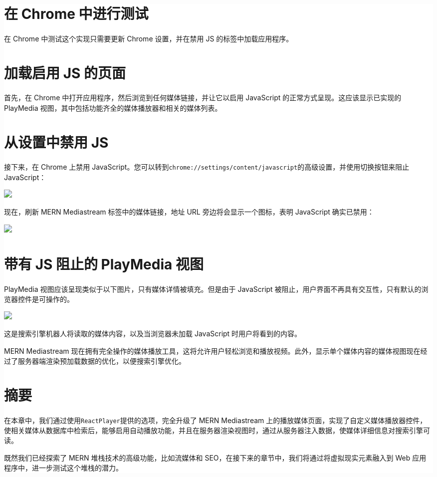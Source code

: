 # 在 Chrome 中进行测试

在 Chrome 中测试这个实现只需要更新 Chrome 设置，并在禁用 JS 的标签中加载应用程序。

# 加载启用 JS 的页面

首先，在 Chrome 中打开应用程序，然后浏览到任何媒体链接，并让它以启用 JavaScript 的正常方式呈现。这应该显示已实现的 PlayMedia 视图，其中包括功能齐全的媒体播放器和相关的媒体列表。

# 从设置中禁用 JS

接下来，在 Chrome 上禁用 JavaScript。您可以转到`chrome://settings/content/javascript`的高级设置，并使用切换按钮来阻止 JavaScript：

![](https://github.com/OpenDocCN/freelearn-react-zh/raw/master/docs/flstk-react-pj/img/7b2d5eb9-1018-48e8-9041-05b34aa960dc.png)

现在，刷新 MERN Mediastream 标签中的媒体链接，地址 URL 旁边将会显示一个图标，表明 JavaScript 确实已禁用：

![](https://github.com/OpenDocCN/freelearn-react-zh/raw/master/docs/flstk-react-pj/img/5d31d57c-a0f6-42de-b110-195cba56852b.png)

# 带有 JS 阻止的 PlayMedia 视图

PlayMedia 视图应该呈现类似于以下图片，只有媒体详情被填充。但是由于 JavaScript 被阻止，用户界面不再具有交互性，只有默认的浏览器控件是可操作的。

![](https://github.com/OpenDocCN/freelearn-react-zh/raw/master/docs/flstk-react-pj/img/f4559f8f-6d44-4ccd-a87a-6ab9e218e3b1.png)

这是搜索引擎机器人将读取的媒体内容，以及当浏览器未加载 JavaScript 时用户将看到的内容。

MERN Mediastream 现在拥有完全操作的媒体播放工具，这将允许用户轻松浏览和播放视频。此外，显示单个媒体内容的媒体视图现在经过了服务器端渲染预加载数据的优化，以便搜索引擎优化。

# 摘要

在本章中，我们通过使用`ReactPlayer`提供的选项，完全升级了 MERN Mediastream 上的播放媒体页面，实现了自定义媒体播放器控件，使相关媒体从数据库中检索后，能够启用自动播放功能，并且在服务器渲染视图时，通过从服务器注入数据，使媒体详细信息对搜索引擎可读。

既然我们已经探索了 MERN 堆栈技术的高级功能，比如流媒体和 SEO，在接下来的章节中，我们将通过将虚拟现实元素融入到 Web 应用程序中，进一步测试这个堆栈的潜力。
